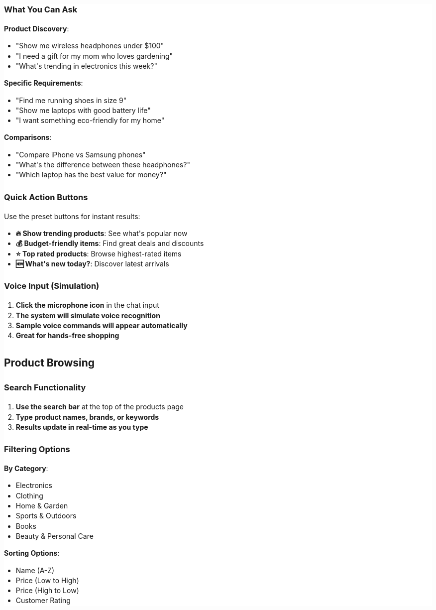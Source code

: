 ### What You Can Ask

**Product Discovery**:
- "Show me wireless headphones under $100"
- "I need a gift for my mom who loves gardening"
- "What's trending in electronics this week?"

**Specific Requirements**:
- "Find me running shoes in size 9"
- "Show me laptops with good battery life"
- "I want something eco-friendly for my home"

**Comparisons**:
- "Compare iPhone vs Samsung phones"
- "What's the difference between these headphones?"
- "Which laptop has the best value for money?"

### Quick Action Buttons

Use the preset buttons for instant results:
- **🔥 Show trending products**: See what's popular now
- **💰 Budget-friendly items**: Find great deals and discounts
- **⭐ Top rated products**: Browse highest-rated items
- **🆕 What's new today?**: Discover latest arrivals

### Voice Input (Simulation)

1. **Click the microphone icon** in the chat input
2. **The system will simulate voice recognition**
3. **Sample voice commands will appear automatically**
4. **Great for hands-free shopping**

## Product Browsing

### Search Functionality

1. **Use the search bar** at the top of the products page
2. **Type product names, brands, or keywords**
3. **Results update in real-time as you type**

### Filtering Options

**By Category**:
- Electronics
- Clothing
- Home & Garden
- Sports & Outdoors
- Books
- Beauty & Personal Care

**Sorting Options**:
- Name (A-Z)
- Price (Low to High)
- Price (High to Low)
- Customer Rating
